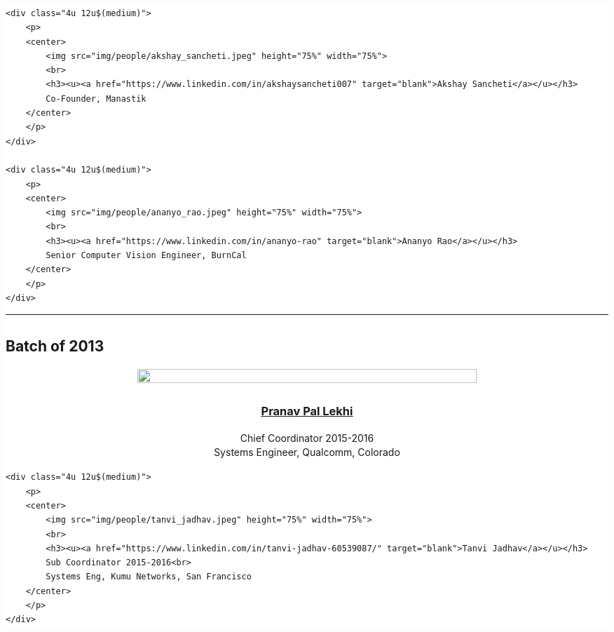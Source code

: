 	<div class="4u 12u$(medium)">
		<p>
		<center>
			<img src="img/people/akshay_sancheti.jpeg" height="75%" width="75%">
			<br>
			<h3><u><a href="https://www.linkedin.com/in/akshaysancheti007" target="blank">Akshay Sancheti</a></u></h3>
			Co-Founder, Manastik
		</center>
		</p>
	</div>

	<div class="4u 12u$(medium)">
		<p>
		<center>
			<img src="img/people/ananyo_rao.jpeg" height="75%" width="75%">
			<br>
			<h3><u><a href="https://www.linkedin.com/in/ananyo-rao" target="blank">Ananyo Rao</a></u></h3>
			Senior Computer Vision Engineer, BurnCal
		</center>
		</p>
	</div>
</div>

<hr class="major">

<h2> Batch of 2013 </h2>

<div class="row">
	<div class="4u 12u$(medium)">
		<p>
		<center>
			<img src="img/people/pranav_pal_lekhi.jpeg" height="75%" width="75%">
			<br>
			<h3><u><a href="http://www.linkedin.com/in/pranav-pal-lekhi-5b8440105" target="blank">Pranav Pal Lekhi</a></u></h3>
			Chief Coordinator 2015-2016<br>
			Systems Engineer, Qualcomm, Colorado
		</center>
		</p>
	</div>

	<div class="4u 12u$(medium)">
		<p>
		<center>
			<img src="img/people/tanvi_jadhav.jpeg" height="75%" width="75%">
			<br>
			<h3><u><a href="https://www.linkedin.com/in/tanvi-jadhav-60539087/" target="blank">Tanvi Jadhav</a></u></h3>
			Sub Coordinator 2015-2016<br>
			Systems Eng, Kumu Networks, San Francisco
		</center>
		</p>
	</div>
